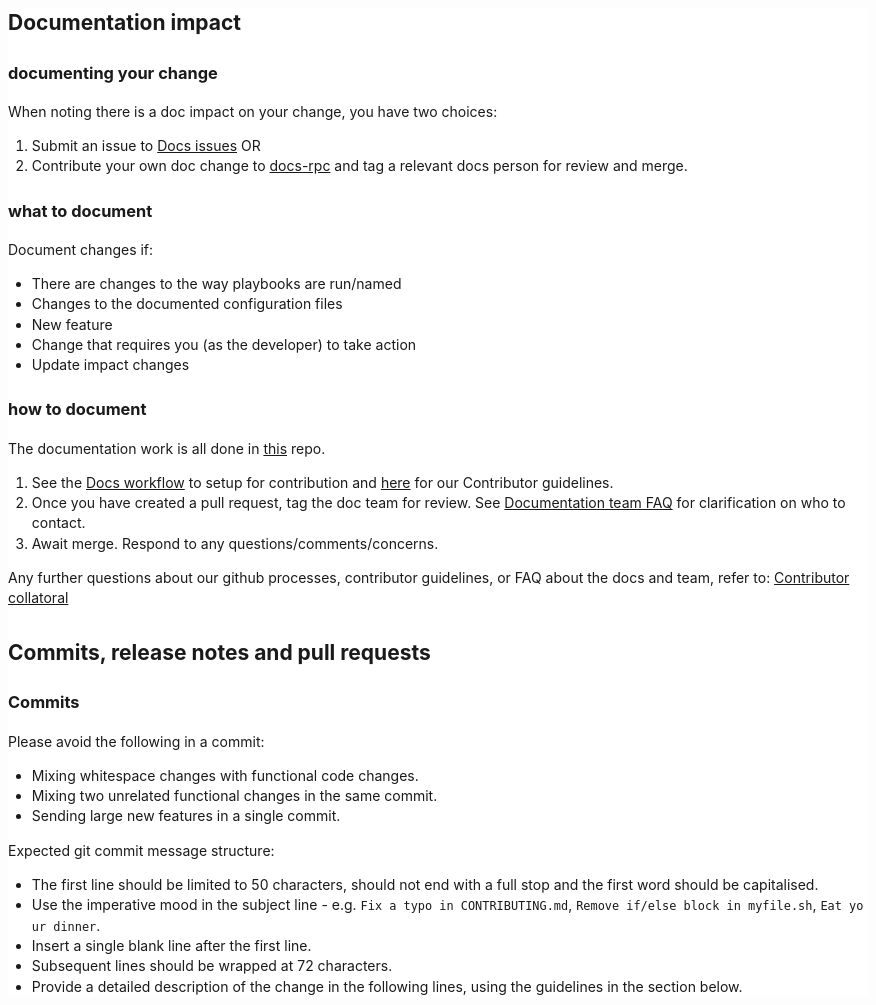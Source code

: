 ## Documentation impact

### documenting your change

When noting there is a doc impact on your change, you have two choices:

1. Submit an issue to [Docs issues](https://github.com/rackerlabs/docs-rpc/issues)
OR
2. Contribute your own doc change to [docs-rpc](https://github.com/rackerlabs/docs-rpc) and tag a relevant docs person for review and merge.

### what to document

Document changes if:

* There are changes to the way playbooks are run/named
* Changes to the documented configuration files
* New feature
* Change that requires you (as the developer) to take action
* Update impact changes

### how to document

The documentation work is all done in [this](https://github.com/rackerlabs/docs-rpc) repo.

1. See the [Docs workflow](https://github.com/rackerlabs/docs-rpc/blob/master/GITHUBING.rst) to setup for contribution and
   [here](https://github.com/rackerlabs/docs-rpc/blob/master/CONTRIBUTING.rst) for our Contributor guidelines.
2. Once you have created a pull request, tag the doc team for review. See [Documentation team FAQ](https://github.com/rackerlabs/docs-rackspace/blob/master/doc/contributor-collateral/privatecloud-docteam-FAQ.rst) for clarification on who to contact.
3. Await merge. Respond to any questions/comments/concerns.

Any further questions about our github processes, contributor guidelines, or FAQ about the docs and team, refer to: [Contributor collatoral](https://github.com/rackerlabs/docs-rackspace/tree/master/doc/contributor-collateral) 

## Commits, release notes and pull requests

### Commits

Please avoid the following in a commit:

* Mixing whitespace changes with functional code changes.
* Mixing two unrelated functional changes in the same commit.
* Sending large new features in a single commit.

Expected git commit message structure:

* The first line should be limited to 50 characters, should not end with a full stop and the first word should be capitalised.
* Use the imperative mood in the subject line - e.g. ```Fix a typo in CONTRIBUTING.md```, ```Remove if/else block in myfile.sh```, ```Eat your dinner```.
* Insert a single blank line after the first line.
* Subsequent lines should be wrapped at 72 characters.
* Provide a detailed description of the change in the following lines, using the guidelines in the section below.

